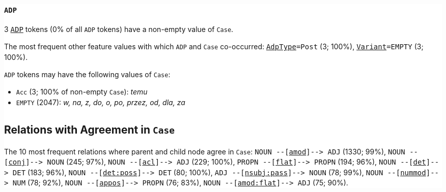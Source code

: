 ### `ADP`

3 <tt><a href="pl_pud-pos-ADP.html">ADP</a></tt> tokens (0% of all `ADP` tokens) have a non-empty value of `Case`.

The most frequent other feature values with which `ADP` and `Case` co-occurred: <tt><a href="pl_pud-feat-AdpType.html">AdpType</a></tt><tt>=Post</tt> (3; 100%), <tt><a href="pl_pud-feat-Variant.html">Variant</a></tt><tt>=EMPTY</tt> (3; 100%).

`ADP` tokens may have the following values of `Case`:

* `Acc` (3; 100% of non-empty `Case`): <em>temu</em>
* `EMPTY` (2047): <em>w, na, z, do, o, po, przez, od, dla, za</em>

## Relations with Agreement in `Case`

The 10 most frequent relations where parent and child node agree in `Case`:
<tt>NOUN --[<tt><a href="pl_pud-dep-amod.html">amod</a></tt>]--> ADJ</tt> (1330; 99%),
<tt>NOUN --[<tt><a href="pl_pud-dep-conj.html">conj</a></tt>]--> NOUN</tt> (245; 97%),
<tt>NOUN --[<tt><a href="pl_pud-dep-acl.html">acl</a></tt>]--> ADJ</tt> (229; 100%),
<tt>PROPN --[<tt><a href="pl_pud-dep-flat.html">flat</a></tt>]--> PROPN</tt> (194; 96%),
<tt>NOUN --[<tt><a href="pl_pud-dep-det.html">det</a></tt>]--> DET</tt> (183; 96%),
<tt>NOUN --[<tt><a href="pl_pud-dep-det-poss.html">det:poss</a></tt>]--> DET</tt> (80; 100%),
<tt>ADJ --[<tt><a href="pl_pud-dep-nsubj-pass.html">nsubj:pass</a></tt>]--> NOUN</tt> (78; 99%),
<tt>NOUN --[<tt><a href="pl_pud-dep-nummod.html">nummod</a></tt>]--> NUM</tt> (78; 92%),
<tt>NOUN --[<tt><a href="pl_pud-dep-appos.html">appos</a></tt>]--> PROPN</tt> (76; 83%),
<tt>NOUN --[<tt><a href="pl_pud-dep-amod-flat.html">amod:flat</a></tt>]--> ADJ</tt> (75; 90%).

